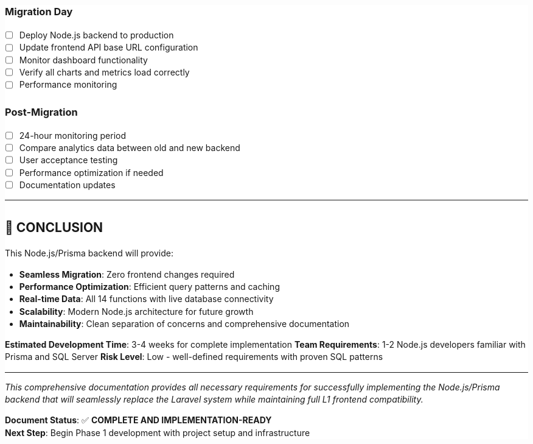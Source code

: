 ### **Migration Day**
- [ ] Deploy Node.js backend to production
- [ ] Update frontend API base URL configuration
- [ ] Monitor dashboard functionality
- [ ] Verify all charts and metrics load correctly
- [ ] Performance monitoring

### **Post-Migration**
- [ ] 24-hour monitoring period
- [ ] Compare analytics data between old and new backend
- [ ] User acceptance testing
- [ ] Performance optimization if needed
- [ ] Documentation updates

---

## 🎯 **CONCLUSION**

This Node.js/Prisma backend will provide:

- **Seamless Migration**: Zero frontend changes required
- **Performance Optimization**: Efficient query patterns and caching
- **Real-time Data**: All 14 functions with live database connectivity
- **Scalability**: Modern Node.js architecture for future growth
- **Maintainability**: Clean separation of concerns and comprehensive documentation

**Estimated Development Time**: 3-4 weeks for complete implementation
**Team Requirements**: 1-2 Node.js developers familiar with Prisma and SQL Server
**Risk Level**: Low - well-defined requirements with proven SQL patterns

---

_This comprehensive documentation provides all necessary requirements for successfully implementing the Node.js/Prisma backend that will seamlessly replace the Laravel system while maintaining full L1 frontend compatibility._

**Document Status**: ✅ **COMPLETE AND IMPLEMENTATION-READY**  
**Next Step**: Begin Phase 1 development with project setup and infrastructure
